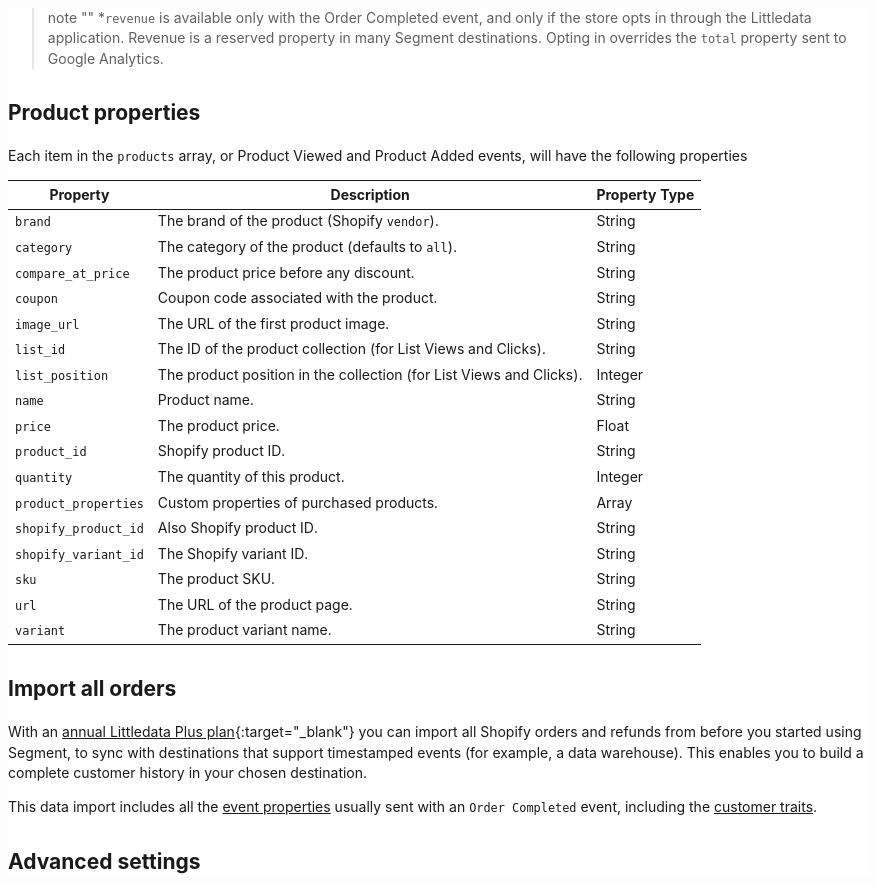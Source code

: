 > note "" \*`revenue` is available only with the Order Completed event, and only if the store opts in through the Littledata application. Revenue is a reserved property in many Segment destinations. Opting in overrides the `total` property sent to Google Analytics.

## Product properties

Each item in the `products` array, or Product Viewed and Product Added events, will have the following properties

| Property             | Description                                                         | Property Type |
| -------------------- | ------------------------------------------------------------------- | ------------- |
| `brand`              | The brand of the product (Shopify `vendor`).                        | String        |
| `category`           | The category of the product (defaults to `all`).                    | String        |
| `compare_at_price`   | The product price before any discount.                              | String        |
| `coupon`             | Coupon code associated with the product.                            | String        |
| `image_url`          | The URL of the first product image.                                 | String        |
| `list_id`            | The ID of the product collection (for List Views and Clicks).       | String        |
| `list_position`      | The product position in the collection (for List Views and Clicks). | Integer       |
| `name`               | Product name.                                                       | String        |
| `price`              | The product price.                                                  | Float         |
| `product_id`         | Shopify product ID.                                                 | String        |
| `quantity`           | The quantity of this product.                                       | Integer       |
| `product_properties` | Custom properties of purchased products.                            | Array         |
| `shopify_product_id` | Also Shopify product ID.                                            | String        |
| `shopify_variant_id` | The Shopify variant ID.                                             | String        |
| `sku`                | The product SKU.                                                    | String        |
| `url`                | The URL of the product page.                                        | String        |
| `variant`            | The product variant name.                                           | String        |

## Import all orders

With an [annual Littledata Plus plan](https://www.littledata.io/app/enterprise){:target="\_blank"} you can import all Shopify orders and refunds from before you started using Segment, to sync with destinations that support timestamped events (for example, a data warehouse). This enables you to build a complete customer history in your chosen destination.

This data import includes all the [event properties](#event-properties) usually sent with an `Order Completed` event, including the [customer traits](#identify-calls).

## Advanced settings
